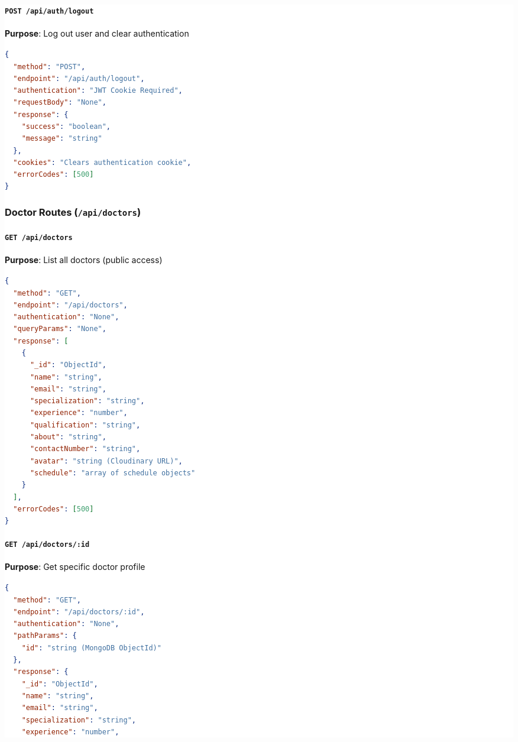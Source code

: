 #### `POST /api/auth/logout`

**Purpose**: Log out user and clear authentication

```json
{
  "method": "POST",
  "endpoint": "/api/auth/logout",
  "authentication": "JWT Cookie Required",
  "requestBody": "None",
  "response": {
    "success": "boolean",
    "message": "string"
  },
  "cookies": "Clears authentication cookie",
  "errorCodes": [500]
}
```

### Doctor Routes (`/api/doctors`)

#### `GET /api/doctors`

**Purpose**: List all doctors (public access)

```json
{
  "method": "GET",
  "endpoint": "/api/doctors",
  "authentication": "None",
  "queryParams": "None",
  "response": [
    {
      "_id": "ObjectId",
      "name": "string",
      "email": "string",
      "specialization": "string",
      "experience": "number",
      "qualification": "string",
      "about": "string",
      "contactNumber": "string",
      "avatar": "string (Cloudinary URL)",
      "schedule": "array of schedule objects"
    }
  ],
  "errorCodes": [500]
}
```

#### `GET /api/doctors/:id`

**Purpose**: Get specific doctor profile

```json
{
  "method": "GET",
  "endpoint": "/api/doctors/:id",
  "authentication": "None",
  "pathParams": {
    "id": "string (MongoDB ObjectId)"
  },
  "response": {
    "_id": "ObjectId",
    "name": "string",
    "email": "string",
    "specialization": "string",
    "experience": "number",
```
